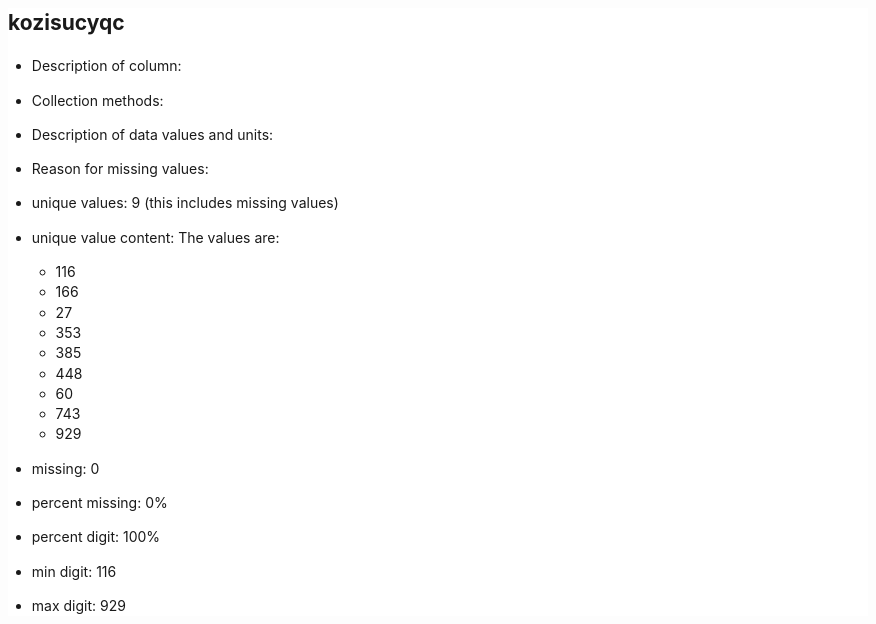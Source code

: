 **kozisucyqc**
------------
* Description of column: 
* Collection methods: 
* Description of data values and units: 
* Reason for missing values: 

* unique values: 9 (this includes missing values)
* unique value content: The values are:
	* 116
	* 166
	* 27
	* 353
	* 385
	* 448
	* 60
	* 743
	* 929

* missing: 0
* percent missing: 0%
* percent digit: 100%
* min digit: 116
* max digit: 929

